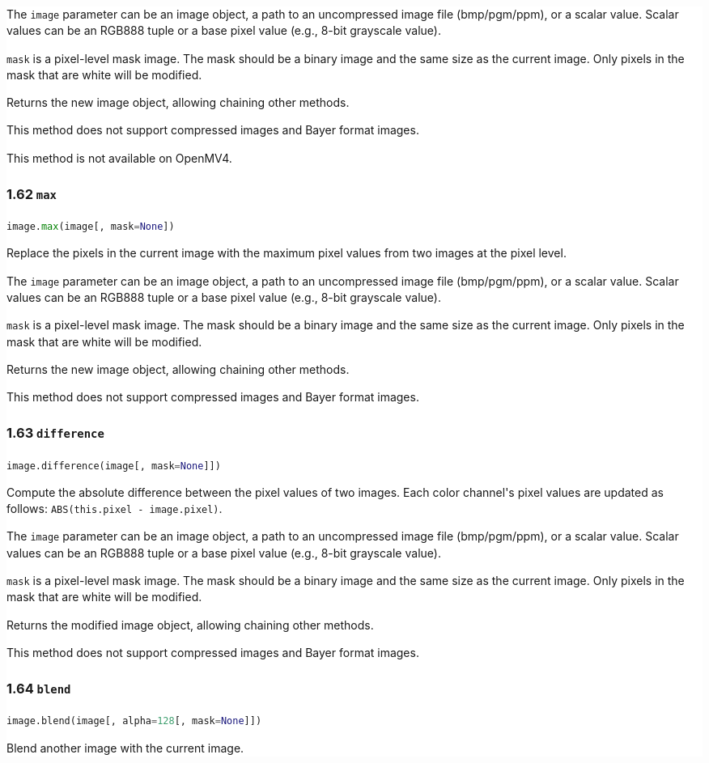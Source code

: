 The `image` parameter can be an image object, a path to an uncompressed image file (bmp/pgm/ppm), or a scalar value. Scalar values can be an RGB888 tuple or a base pixel value (e.g., 8-bit grayscale value).

`mask` is a pixel-level mask image. The mask should be a binary image and the same size as the current image. Only pixels in the mask that are white will be modified.

Returns the new image object, allowing chaining other methods.

This method does not support compressed images and Bayer format images.

This method is not available on OpenMV4.

### 1.62 `max`

```python
image.max(image[, mask=None])
```

Replace the pixels in the current image with the maximum pixel values from two images at the pixel level.

The `image` parameter can be an image object, a path to an uncompressed image file (bmp/pgm/ppm), or a scalar value. Scalar values can be an RGB888 tuple or a base pixel value (e.g., 8-bit grayscale value).

`mask` is a pixel-level mask image. The mask should be a binary image and the same size as the current image. Only pixels in the mask that are white will be modified.

Returns the new image object, allowing chaining other methods.

This method does not support compressed images and Bayer format images.

### 1.63 `difference`

```python
image.difference(image[, mask=None]])
```

Compute the absolute difference between the pixel values of two images. Each color channel's pixel values are updated as follows: `ABS(this.pixel - image.pixel)`.

The `image` parameter can be an image object, a path to an uncompressed image file (bmp/pgm/ppm), or a scalar value. Scalar values can be an RGB888 tuple or a base pixel value (e.g., 8-bit grayscale value).

`mask` is a pixel-level mask image. The mask should be a binary image and the same size as the current image. Only pixels in the mask that are white will be modified.

Returns the modified image object, allowing chaining other methods.

This method does not support compressed images and Bayer format images.

### 1.64 `blend`

```python
image.blend(image[, alpha=128[, mask=None]])
```

Blend another image with the current image.
